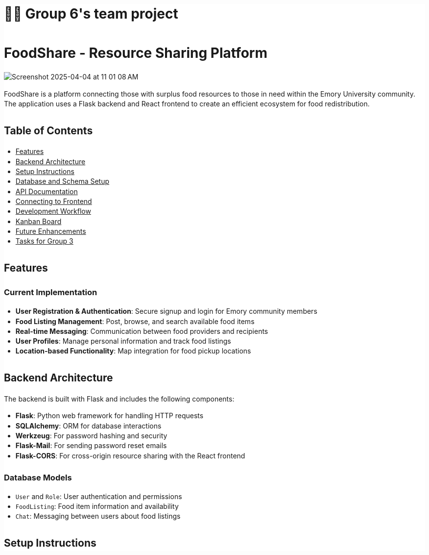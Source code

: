 # 🧑‍💻 Group 6's team project


# FoodShare - Resource Sharing Platform

<img width="1000" alt="Screenshot 2025-04-04 at 11 01 08 AM" src="https://github.com/user-attachments/assets/94177b36-03a2-4b0d-b1c5-15d14d7fef3f" />

FoodShare is a platform connecting those with surplus food resources to those in need within the Emory University community. The application uses a Flask backend and React frontend to create an efficient ecosystem for food redistribution.

## Table of Contents
- [Features](#features)
- [Backend Architecture](#backend-architecture)
- [Setup Instructions](#setup-instructions)
- [Database and Schema Setup](#database-and-schema-setup)
- [API Documentation](#api-documentation)
- [Connecting to Frontend](#connecting-to-frontend)
- [Development Workflow](#development-workflow)
- [Kanban Board](#kanban-board)
- [Future Enhancements](#future-enhancements)
- [Tasks for Group 3](#Tasks)

## Features

### Current Implementation
- **User Registration & Authentication**: Secure signup and login for Emory community members
- **Food Listing Management**: Post, browse, and search available food items
- **Real-time Messaging**: Communication between food providers and recipients
- **User Profiles**: Manage personal information and track food listings
- **Location-based Functionality**: Map integration for food pickup locations

## Backend Architecture

The backend is built with Flask and includes the following components:

- **Flask**: Python web framework for handling HTTP requests
- **SQLAlchemy**: ORM for database interactions
- **Werkzeug**: For password hashing and security
- **Flask-Mail**: For sending password reset emails
- **Flask-CORS**: For cross-origin resource sharing with the React frontend

### Database Models
- `User` and `Role`: User authentication and permissions
- `FoodListing`: Food item information and availability
- `Chat`: Messaging between users about food listings

## Setup Instructions
